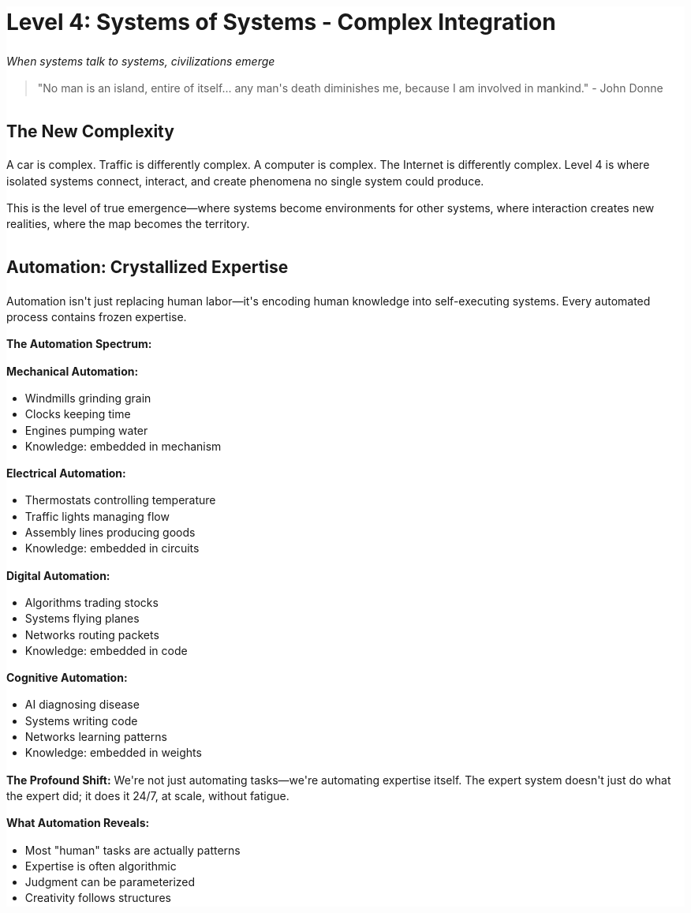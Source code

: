 # Level 4: Systems of Systems - Complex Integration
*When systems talk to systems, civilizations emerge*

> "No man is an island, entire of itself... any man's death diminishes me, because I am involved in mankind." - John Donne

## The New Complexity

A car is complex. Traffic is differently complex. A computer is complex. The Internet is differently complex. Level 4 is where isolated systems connect, interact, and create phenomena no single system could produce.

This is the level of true emergence—where systems become environments for other systems, where interaction creates new realities, where the map becomes the territory.

## Automation: Crystallized Expertise

Automation isn't just replacing human labor—it's encoding human knowledge into self-executing systems. Every automated process contains frozen expertise.

**The Automation Spectrum:**

**Mechanical Automation:**
- Windmills grinding grain
- Clocks keeping time
- Engines pumping water
- Knowledge: embedded in mechanism

**Electrical Automation:**
- Thermostats controlling temperature
- Traffic lights managing flow
- Assembly lines producing goods
- Knowledge: embedded in circuits

**Digital Automation:**
- Algorithms trading stocks
- Systems flying planes
- Networks routing packets
- Knowledge: embedded in code

**Cognitive Automation:**
- AI diagnosing disease
- Systems writing code
- Networks learning patterns
- Knowledge: embedded in weights

**The Profound Shift:**
We're not just automating tasks—we're automating expertise itself. The expert system doesn't just do what the expert did; it does it 24/7, at scale, without fatigue.

**What Automation Reveals:**
- Most "human" tasks are actually patterns
- Expertise is often algorithmic
- Judgment can be parameterized
- Creativity follows structures
